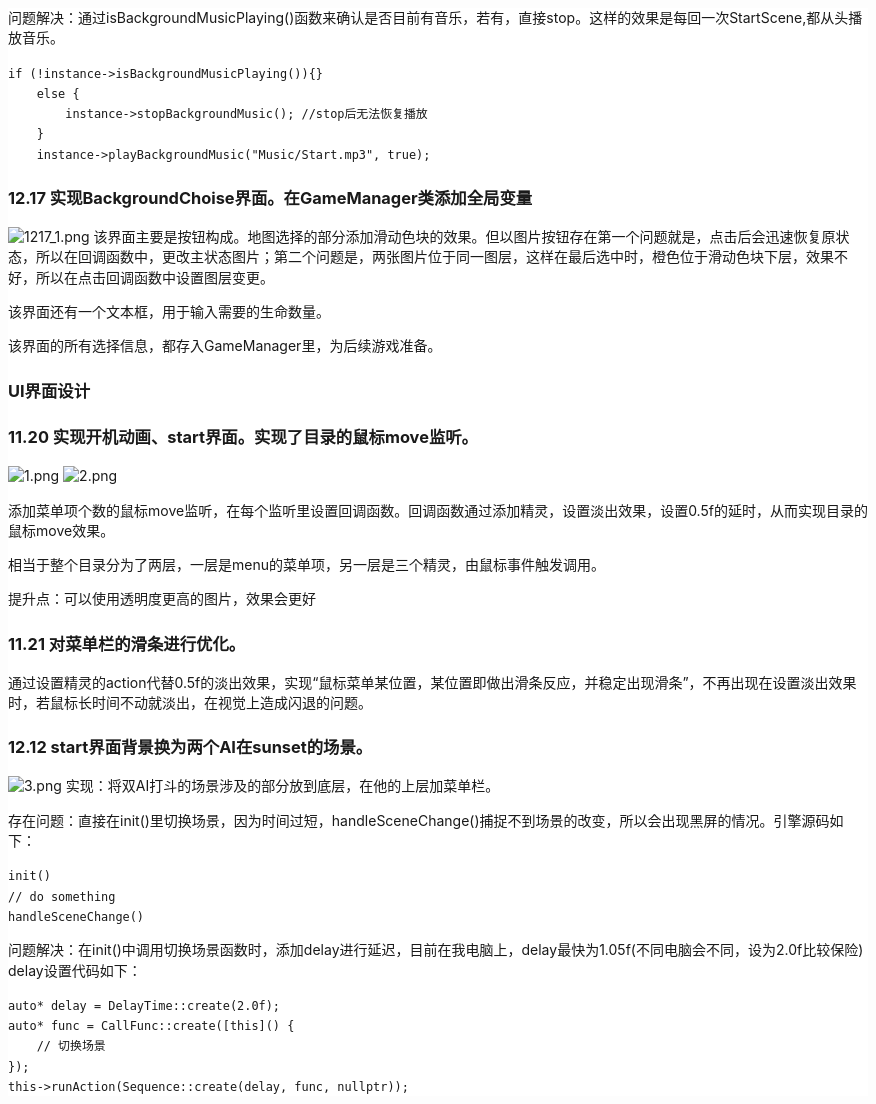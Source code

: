 问题解决：通过isBackgroundMusicPlaying()函数来确认是否目前有音乐，若有，直接stop。这样的效果是每回一次StartScene,都从头播放音乐。

```
if (!instance->isBackgroundMusicPlaying()){}
	else {
		instance->stopBackgroundMusic(); //stop后无法恢复播放
	}
	instance->playBackgroundMusic("Music/Start.mp3", true);
```

### **12.17 实现BackgroundChoise界面。在GameManager类添加全局变量**

![1217_1.png](E:/project/cocos/Gun-Mayhem/Advanced-Language-Programming/README_image/1217_1.png)
该界面主要是按钮构成。地图选择的部分添加滑动色块的效果。但以图片按钮存在第一个问题就是，点击后会迅速恢复原状态，所以在回调函数中，更改主状态图片；第二个问题是，两张图片位于同一图层，这样在最后选中时，橙色位于滑动色块下层，效果不好，所以在点击回调函数中设置图层变更。

该界面还有一个文本框，用于输入需要的生命数量。

该界面的所有选择信息，都存入GameManager里，为后续游戏准备。

### UI界面设计

### **11.20 实现开机动画、start界面。实现了目录的鼠标move监听。**

![1.png](E:/project/cocos/Gun-Mayhem/Advanced-Language-Programming/README_image/1.png)
![2.png](E:/project/cocos/Gun-Mayhem/Advanced-Language-Programming/README_image/2.png)


添加菜单项个数的鼠标move监听，在每个监听里设置回调函数。回调函数通过添加精灵，设置淡出效果，设置0.5f的延时，从而实现目录的鼠标move效果。

相当于整个目录分为了两层，一层是menu的菜单项，另一层是三个精灵，由鼠标事件触发调用。

提升点：可以使用透明度更高的图片，效果会更好

### **11.21 对菜单栏的滑条进行优化。**

通过设置精灵的action代替0.5f的淡出效果，实现“鼠标菜单某位置，某位置即做出滑条反应，并稳定出现滑条”，不再出现在设置淡出效果时，若鼠标长时间不动就淡出，在视觉上造成闪退的问题。

### **12.12 start界面背景换为两个AI在sunset的场景。**

![3.png](E:/project/cocos/Gun-Mayhem/Advanced-Language-Programming/README_image/3.png)
实现：将双AI打斗的场景涉及的部分放到底层，在他的上层加菜单栏。

存在问题：直接在init()里切换场景，因为时间过短，handleSceneChange()捕捉不到场景的改变，所以会出现黑屏的情况。引擎源码如下：

```
init()
// do something
handleSceneChange()
```

问题解决：在init()中调用切换场景函数时，添加delay进行延迟，目前在我电脑上，delay最快为1.05f(不同电脑会不同，设为2.0f比较保险)  
delay设置代码如下：

```
auto* delay = DelayTime::create(2.0f);
auto* func = CallFunc::create([this]() {
    // 切换场景
});
this->runAction(Sequence::create(delay, func, nullptr));
```
